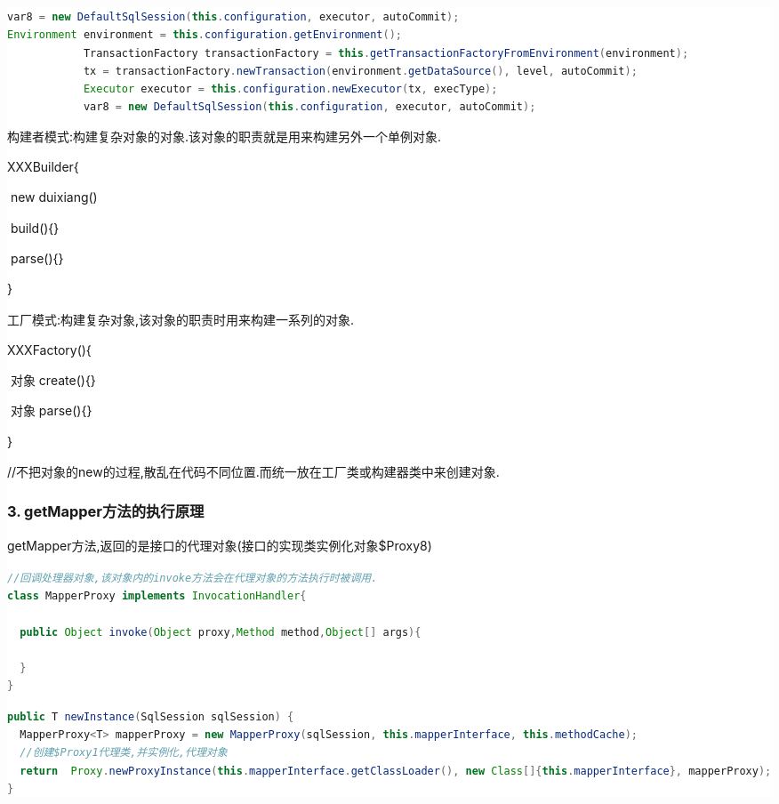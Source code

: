 ```java

```

```java
var8 = new DefaultSqlSession(this.configuration, executor, autoCommit);
Environment environment = this.configuration.getEnvironment();
            TransactionFactory transactionFactory = this.getTransactionFactoryFromEnvironment(environment);
            tx = transactionFactory.newTransaction(environment.getDataSource(), level, autoCommit);
            Executor executor = this.configuration.newExecutor(tx, execType);
            var8 = new DefaultSqlSession(this.configuration, executor, autoCommit);
```

构建者模式:构建复杂对象的对象.该对象的职责就是用来构建另外一个单例对象.

XXXBuilder{

​	new duixiang()

​	build(){}

​	parse(){}	

}



工厂模式:构建复杂对象,该对象的职责时用来构建一系列的对象.

XXXFactory(){

​	对象 create(){}

​	对象 parse(){}

}



//不把对象的new的过程,散乱在代码不同位置.而统一放在工厂类或构建器类中来创建对象.


### 3. getMapper方法的执行原理

getMapper方法,返回的是接口的代理对象(接口的实现类实例化对象$Proxy8)

```java
//回调处理器对象,该对象内的invoke方法会在代理对象的方法执行时被调用.
class MapperProxy implements InvocationHandler{

  public Object invoke(Object proxy,Method method,Object[] args){

  }
}
```



```java
public T newInstance(SqlSession sqlSession) {
  MapperProxy<T> mapperProxy = new MapperProxy(sqlSession, this.mapperInterface, this.methodCache);
  //创建$Proxy1代理类,并实例化,代理对象
  return  Proxy.newProxyInstance(this.mapperInterface.getClassLoader(), new Class[]{this.mapperInterface}, mapperProxy);
}
```
